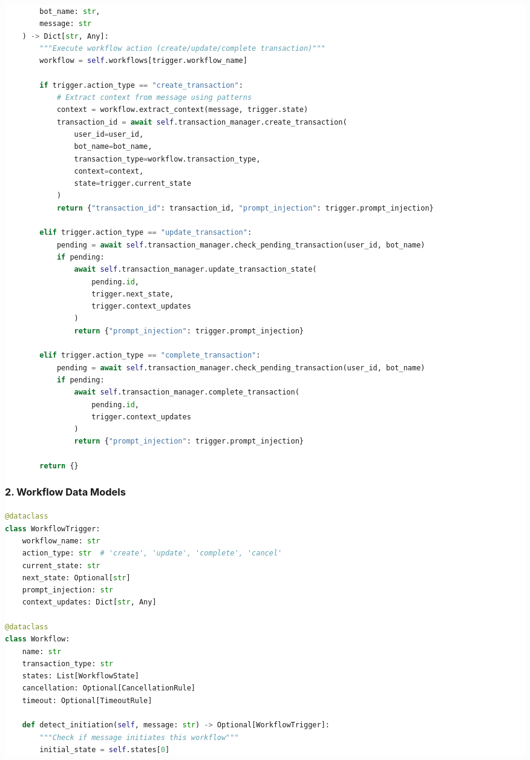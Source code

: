 ```python
        bot_name: str,
        message: str
    ) -> Dict[str, Any]:
        """Execute workflow action (create/update/complete transaction)"""
        workflow = self.workflows[trigger.workflow_name]
        
        if trigger.action_type == "create_transaction":
            # Extract context from message using patterns
            context = workflow.extract_context(message, trigger.state)
            transaction_id = await self.transaction_manager.create_transaction(
                user_id=user_id,
                bot_name=bot_name,
                transaction_type=workflow.transaction_type,
                context=context,
                state=trigger.current_state
            )
            return {"transaction_id": transaction_id, "prompt_injection": trigger.prompt_injection}
        
        elif trigger.action_type == "update_transaction":
            pending = await self.transaction_manager.check_pending_transaction(user_id, bot_name)
            if pending:
                await self.transaction_manager.update_transaction_state(
                    pending.id,
                    trigger.next_state,
                    trigger.context_updates
                )
                return {"prompt_injection": trigger.prompt_injection}
        
        elif trigger.action_type == "complete_transaction":
            pending = await self.transaction_manager.check_pending_transaction(user_id, bot_name)
            if pending:
                await self.transaction_manager.complete_transaction(
                    pending.id,
                    trigger.context_updates
                )
                return {"prompt_injection": trigger.prompt_injection}
        
        return {}
```

### 2. Workflow Data Models

```python
@dataclass
class WorkflowTrigger:
    workflow_name: str
    action_type: str  # 'create', 'update', 'complete', 'cancel'
    current_state: str
    next_state: Optional[str]
    prompt_injection: str
    context_updates: Dict[str, Any]

@dataclass
class Workflow:
    name: str
    transaction_type: str
    states: List[WorkflowState]
    cancellation: Optional[CancellationRule]
    timeout: Optional[TimeoutRule]
    
    def detect_initiation(self, message: str) -> Optional[WorkflowTrigger]:
        """Check if message initiates this workflow"""
        initial_state = self.states[0]
```